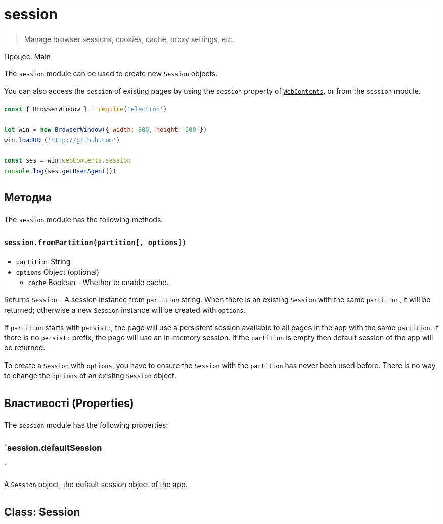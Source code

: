 # session

> Manage browser sessions, cookies, cache, proxy settings, etc.

Процес: [Main](../glossary.md#main-process)

The `session` module can be used to create new `Session` objects.

You can also access the `session` of existing pages by using the `session` property of [`WebContents`](web-contents.md), or from the `session` module.

```javascript
const { BrowserWindow } = require('electron')

let win = new BrowserWindow({ width: 800, height: 600 })
win.loadURL('http://github.com')

const ses = win.webContents.session
console.log(ses.getUserAgent())
```

## Методиa

The `session` module has the following methods:

### `session.fromPartition(partition[, options])`

* `partition` String
* `options` Object (optional)
  * `cache` Boolean - Whether to enable cache.

Returns `Session` - A session instance from `partition` string. When there is an existing `Session` with the same `partition`, it will be returned; otherwise a new `Session` instance will be created with `options`.

If `partition` starts with `persist:`, the page will use a persistent session available to all pages in the app with the same `partition`. if there is no `persist:` prefix, the page will use an in-memory session. If the `partition` is empty then default session of the app will be returned.

To create a `Session` with `options`, you have to ensure the `Session` with the `partition` has never been used before. There is no way to change the `options` of an existing `Session` object.

## Властивості (Properties)

The `session` module has the following properties:

### `session.defaultSession
`

A `Session` object, the default session object of the app.

## Class: Session
